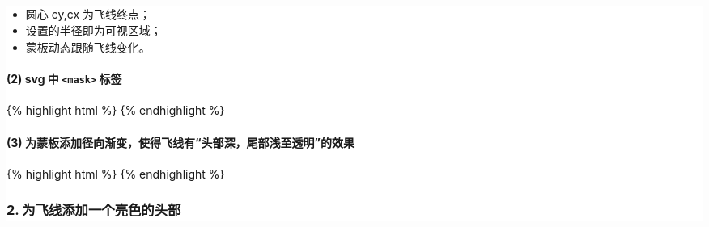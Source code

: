 - 圆心 cy,cx 为飞线终点；
- 设置的半径即为可视区域；
- 蒙板动态跟随飞线变化。


#### (2) svg 中 `<mask>` 标签

{% highlight html %}
<defs>
	<mask id="Mask">
	      <circle r="100" fill="url(#grad)"  />
	</mask>
</defs>
{% endhighlight %}

#### (3) 为蒙板添加径向渐变，使得飞线有“头部深，尾部浅至透明”的效果

{% highlight html %}
<radialGradient
	id="grad"
	cx="0.5"
	cy="0.5"
	r="0.5" >
	<stop offset="0%" stop-color="#fff" stop-opacity='1' />
	<stop offset="100%" stop-color="#fff" stop-opacity='0'/>
</radialGradient>
{% endhighlight %}

### 2. 为飞线添加一个亮色的头部
